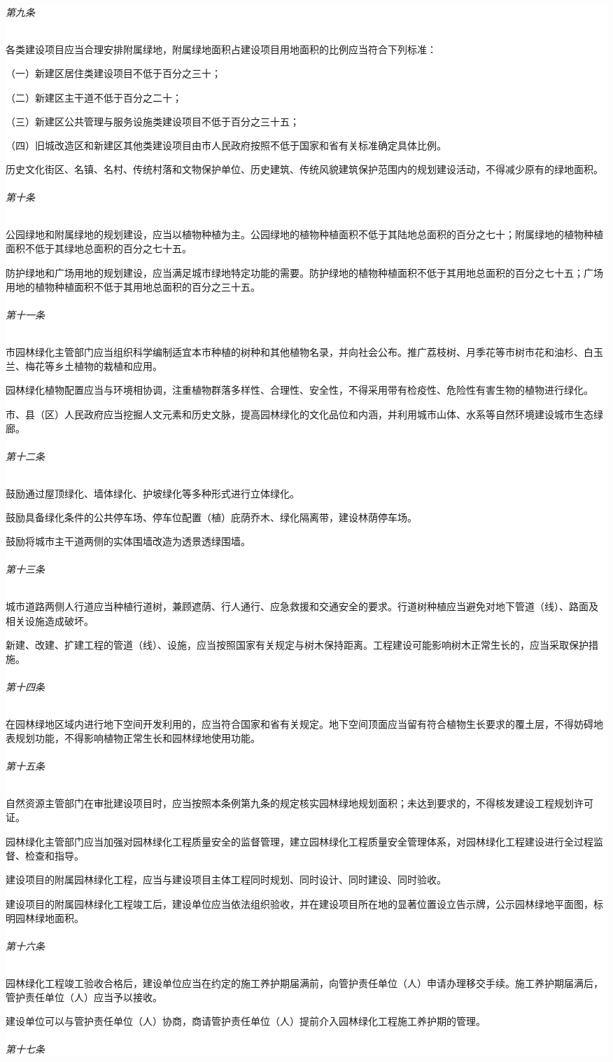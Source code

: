 ###### 第九条

各类建设项目应当合理安排附属绿地，附属绿地面积占建设项目用地面积的比例应当符合下列标准：

（一）新建区居住类建设项目不低于百分之三十；

（二）新建区主干道不低于百分之二十；

（三）新建区公共管理与服务设施类建设项目不低于百分之三十五；

（四）旧城改造区和新建区其他类建设项目由市人民政府按照不低于国家和省有关标准确定具体比例。

历史文化街区、名镇、名村、传统村落和文物保护单位、历史建筑、传统风貌建筑保护范围内的规划建设活动，不得减少原有的绿地面积。

###### 第十条

公园绿地和附属绿地的规划建设，应当以植物种植为主。公园绿地的植物种植面积不低于其陆地总面积的百分之七十；附属绿地的植物种植面积不低于其绿地总面积的百分之七十五。

防护绿地和广场用地的规划建设，应当满足城市绿地特定功能的需要。防护绿地的植物种植面积不低于其用地总面积的百分之七十五；广场用地的植物种植面积不低于其用地总面积的百分之三十五。

###### 第十一条

市园林绿化主管部门应当组织科学编制适宜本市种植的树种和其他植物名录，并向社会公布。推广荔枝树、月季花等市树市花和油杉、白玉兰、梅花等乡土植物的栽植和应用。

园林绿化植物配置应当与环境相协调，注重植物群落多样性、合理性、安全性，不得采用带有检疫性、危险性有害生物的植物进行绿化。

市、县（区）人民政府应当挖掘人文元素和历史文脉，提高园林绿化的文化品位和内涵，并利用城市山体、水系等自然环境建设城市生态绿廊。

###### 第十二条

鼓励通过屋顶绿化、墙体绿化、护坡绿化等多种形式进行立体绿化。

鼓励具备绿化条件的公共停车场、停车位配置（植）庇荫乔木、绿化隔离带，建设林荫停车场。

鼓励将城市主干道两侧的实体围墙改造为透景透绿围墙。

###### 第十三条

城市道路两侧人行道应当种植行道树，兼顾遮荫、行人通行、应急救援和交通安全的要求。行道树种植应当避免对地下管道（线）、路面及相关设施造成破坏。

新建、改建、扩建工程的管道（线）、设施，应当按照国家有关规定与树木保持距离。工程建设可能影响树木正常生长的，应当采取保护措施。

###### 第十四条

在园林绿地区域内进行地下空间开发利用的，应当符合国家和省有关规定。地下空间顶面应当留有符合植物生长要求的覆土层，不得妨碍地表规划功能，不得影响植物正常生长和园林绿地使用功能。

###### 第十五条

自然资源主管部门在审批建设项目时，应当按照本条例第九条的规定核实园林绿地规划面积；未达到要求的，不得核发建设工程规划许可证。

园林绿化主管部门应当加强对园林绿化工程质量安全的监督管理，建立园林绿化工程质量安全管理体系，对园林绿化工程建设进行全过程监督、检查和指导。

建设项目的附属园林绿化工程，应当与建设项目主体工程同时规划、同时设计、同时建设、同时验收。

建设项目的附属园林绿化工程竣工后，建设单位应当依法组织验收，并在建设项目所在地的显著位置设立告示牌，公示园林绿地平面图，标明园林绿地面积。

###### 第十六条

园林绿化工程竣工验收合格后，建设单位应当在约定的施工养护期届满前，向管护责任单位（人）申请办理移交手续。施工养护期届满后，管护责任单位（人）应当予以接收。

建设单位可以与管护责任单位（人）协商，商请管护责任单位（人）提前介入园林绿化工程施工养护期的管理。

###### 第十七条
